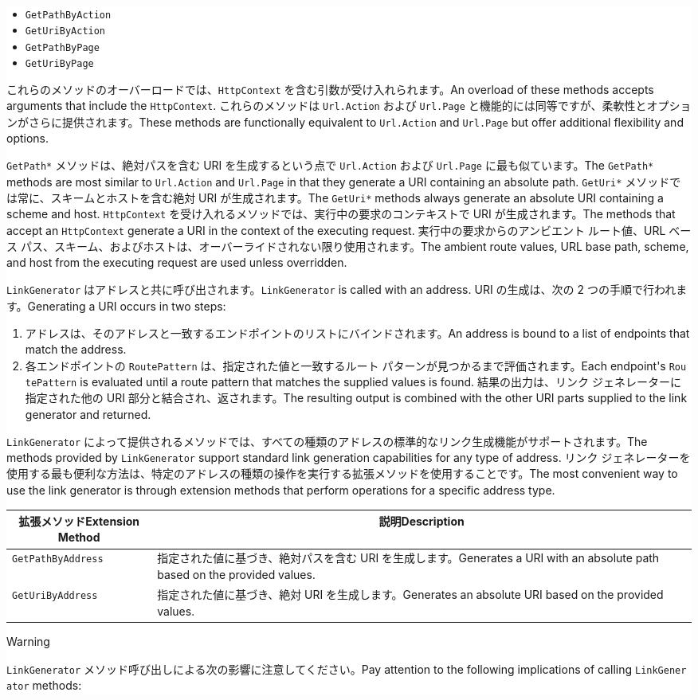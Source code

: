 * `GetPathByAction`
* `GetUriByAction`
* `GetPathByPage`
* `GetUriByPage`

<span data-ttu-id="07c0b-212">これらのメソッドのオーバーロードでは、`HttpContext` を含む引数が受け入れられます。</span><span class="sxs-lookup"><span data-stu-id="07c0b-212">An overload of these methods accepts arguments that include the `HttpContext`.</span></span> <span data-ttu-id="07c0b-213">これらのメソッドは `Url.Action` および `Url.Page` と機能的には同等ですが、柔軟性とオプションがさらに提供されます。</span><span class="sxs-lookup"><span data-stu-id="07c0b-213">These methods are functionally equivalent to `Url.Action` and `Url.Page` but offer additional flexibility and options.</span></span>

<span data-ttu-id="07c0b-214">`GetPath*` メソッドは、絶対パスを含む URI を生成するという点で `Url.Action` および `Url.Page` に最も似ています。</span><span class="sxs-lookup"><span data-stu-id="07c0b-214">The `GetPath*` methods are most similar to `Url.Action` and `Url.Page` in that they generate a URI containing an absolute path.</span></span> <span data-ttu-id="07c0b-215">`GetUri*` メソッドでは常に、スキームとホストを含む絶対 URI が生成されます。</span><span class="sxs-lookup"><span data-stu-id="07c0b-215">The `GetUri*` methods always generate an absolute URI containing a scheme and host.</span></span> <span data-ttu-id="07c0b-216">`HttpContext` を受け入れるメソッドでは、実行中の要求のコンテキストで URI が生成されます。</span><span class="sxs-lookup"><span data-stu-id="07c0b-216">The methods that accept an `HttpContext` generate a URI in the context of the executing request.</span></span> <span data-ttu-id="07c0b-217">実行中の要求からのアンビエント ルート値、URL ベース パス、スキーム、およびホストは、オーバーライドされない限り使用されます。</span><span class="sxs-lookup"><span data-stu-id="07c0b-217">The ambient route values, URL base path, scheme, and host from the executing request are used unless overridden.</span></span>

<span data-ttu-id="07c0b-218">`LinkGenerator` はアドレスと共に呼び出されます。</span><span class="sxs-lookup"><span data-stu-id="07c0b-218">`LinkGenerator` is called with an address.</span></span> <span data-ttu-id="07c0b-219">URI の生成は、次の 2 つの手順で行われます。</span><span class="sxs-lookup"><span data-stu-id="07c0b-219">Generating a URI occurs in two steps:</span></span>

1. <span data-ttu-id="07c0b-220">アドレスは、そのアドレスと一致するエンドポイントのリストにバインドされます。</span><span class="sxs-lookup"><span data-stu-id="07c0b-220">An address is bound to a list of endpoints that match the address.</span></span>
1. <span data-ttu-id="07c0b-221">各エンドポイントの `RoutePattern` は、指定された値と一致するルート パターンが見つかるまで評価されます。</span><span class="sxs-lookup"><span data-stu-id="07c0b-221">Each endpoint's `RoutePattern` is evaluated until a route pattern that matches the supplied values is found.</span></span> <span data-ttu-id="07c0b-222">結果の出力は、リンク ジェネレーターに指定された他の URI 部分と結合され、返されます。</span><span class="sxs-lookup"><span data-stu-id="07c0b-222">The resulting output is combined with the other URI parts supplied to the link generator and returned.</span></span>

<span data-ttu-id="07c0b-223">`LinkGenerator` によって提供されるメソッドでは、すべての種類のアドレスの標準的なリンク生成機能がサポートされます。</span><span class="sxs-lookup"><span data-stu-id="07c0b-223">The methods provided by `LinkGenerator` support standard link generation capabilities for any type of address.</span></span> <span data-ttu-id="07c0b-224">リンク ジェネレーターを使用する最も便利な方法は、特定のアドレスの種類の操作を実行する拡張メソッドを使用することです。</span><span class="sxs-lookup"><span data-stu-id="07c0b-224">The most convenient way to use the link generator is through extension methods that perform operations for a specific address type.</span></span>

| <span data-ttu-id="07c0b-225">拡張メソッド</span><span class="sxs-lookup"><span data-stu-id="07c0b-225">Extension Method</span></span>   | <span data-ttu-id="07c0b-226">説明</span><span class="sxs-lookup"><span data-stu-id="07c0b-226">Description</span></span>                                                         |
| ------------------ | ------------------------------------------------------------------- |
| `GetPathByAddress` | <span data-ttu-id="07c0b-227">指定された値に基づき、絶対パスを含む URI を生成します。</span><span class="sxs-lookup"><span data-stu-id="07c0b-227">Generates a URI with an absolute path based on the provided values.</span></span> |
| `GetUriByAddress`  | <span data-ttu-id="07c0b-228">指定された値に基づき、絶対 URI を生成します。</span><span class="sxs-lookup"><span data-stu-id="07c0b-228">Generates an absolute URI based on the provided values.</span></span>             |

> [!WARNING]
> <span data-ttu-id="07c0b-229">`LinkGenerator` メソッド呼び出しによる次の影響に注意してください。</span><span class="sxs-lookup"><span data-stu-id="07c0b-229">Pay attention to the following implications of calling `LinkGenerator` methods:</span></span>
>